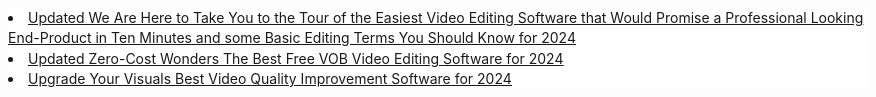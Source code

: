 <li><a href="https://video-content-creator.techidaily.com/updated-we-are-here-to-take-you-to-the-tour-of-the-easiest-video-editing-software-that-would-promise-a-professional-looking-end-product-in-ten-minutes-and-s/"><u>Updated We Are Here to Take You to the Tour of the Easiest Video Editing Software that Would Promise a Professional Looking End-Product in Ten Minutes and some Basic Editing Terms You Should Know for 2024</u></a></li>
<li><a href="https://video-content-creator.techidaily.com/updated-zero-cost-wonders-the-best-free-vob-video-editing-software-for-2024/"><u>Updated Zero-Cost Wonders The Best Free VOB Video Editing Software for 2024</u></a></li>
<li><a href="https://video-content-creator.techidaily.com/upgrade-your-visuals-best-video-quality-improvement-software-for-2024/"><u>Upgrade Your Visuals Best Video Quality Improvement Software for 2024</u></a></li>
</ul></div>

<ins class="adsbygoogle"
      style="display:block"
      data-ad-client="ca-pub-7571918770474297"
      data-ad-slot="8358498916"
      data-ad-format="auto"
      data-full-width-responsive="true"></ins>